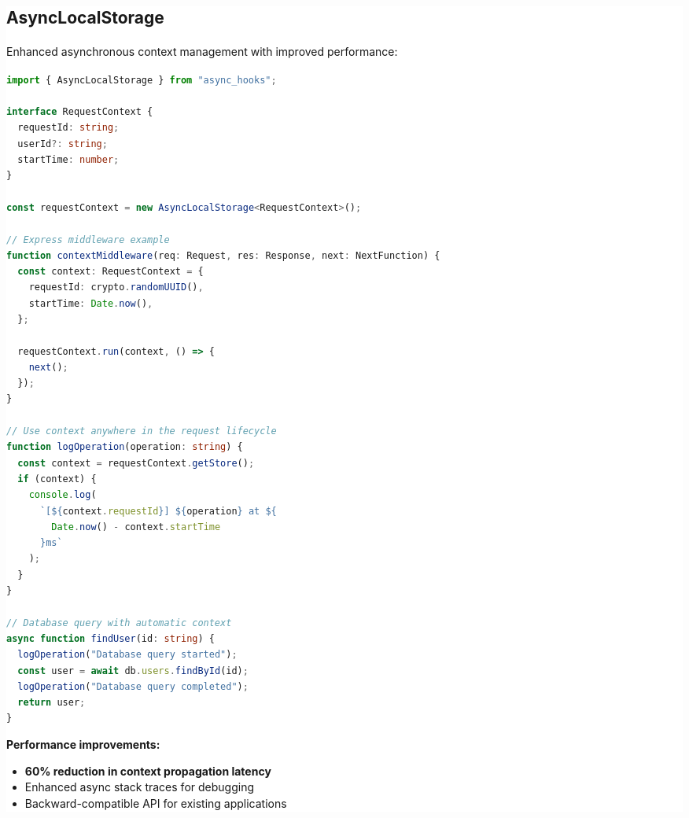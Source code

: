 
## AsyncLocalStorage

Enhanced asynchronous context management with improved performance:

```typescript
import { AsyncLocalStorage } from "async_hooks";

interface RequestContext {
  requestId: string;
  userId?: string;
  startTime: number;
}

const requestContext = new AsyncLocalStorage<RequestContext>();

// Express middleware example
function contextMiddleware(req: Request, res: Response, next: NextFunction) {
  const context: RequestContext = {
    requestId: crypto.randomUUID(),
    startTime: Date.now(),
  };

  requestContext.run(context, () => {
    next();
  });
}

// Use context anywhere in the request lifecycle
function logOperation(operation: string) {
  const context = requestContext.getStore();
  if (context) {
    console.log(
      `[${context.requestId}] ${operation} at ${
        Date.now() - context.startTime
      }ms`
    );
  }
}

// Database query with automatic context
async function findUser(id: string) {
  logOperation("Database query started");
  const user = await db.users.findById(id);
  logOperation("Database query completed");
  return user;
}
```

**Performance improvements:**

- **60% reduction in context propagation latency**
- Enhanced async stack traces for debugging
- Backward-compatible API for existing applications
